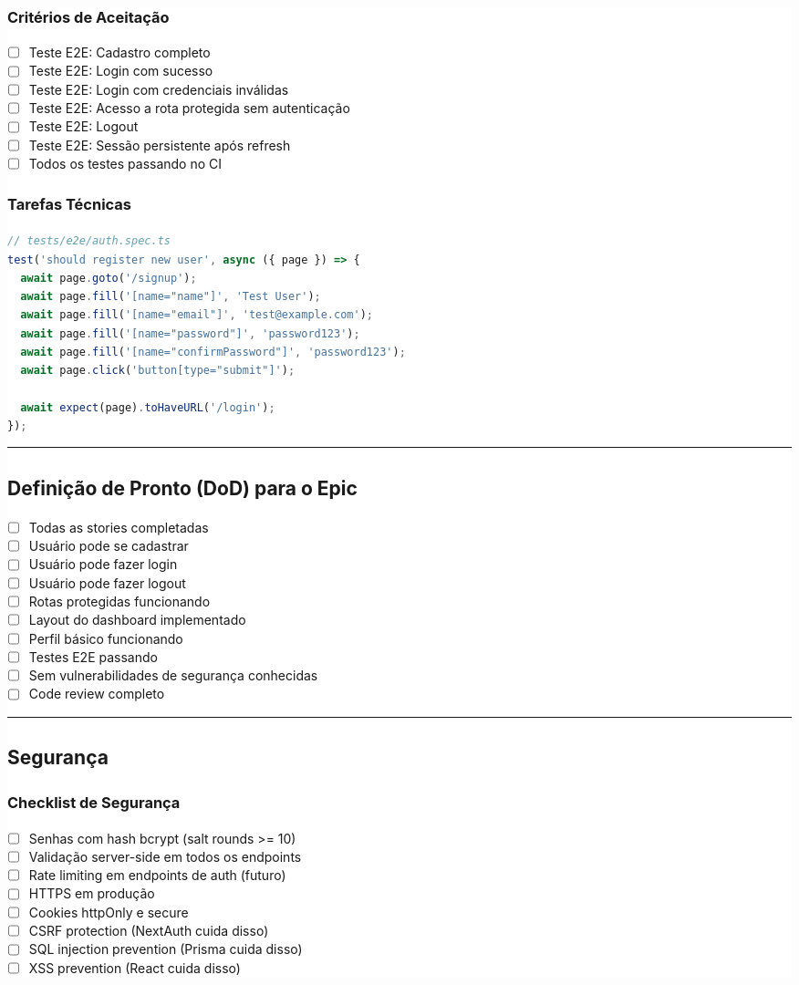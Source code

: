 ### Critérios de Aceitação

- [ ] Teste E2E: Cadastro completo
- [ ] Teste E2E: Login com sucesso
- [ ] Teste E2E: Login com credenciais inválidas
- [ ] Teste E2E: Acesso a rota protegida sem autenticação
- [ ] Teste E2E: Logout
- [ ] Teste E2E: Sessão persistente após refresh
- [ ] Todos os testes passando no CI

### Tarefas Técnicas

```typescript
// tests/e2e/auth.spec.ts
test('should register new user', async ({ page }) => {
  await page.goto('/signup');
  await page.fill('[name="name"]', 'Test User');
  await page.fill('[name="email"]', 'test@example.com');
  await page.fill('[name="password"]', 'password123');
  await page.fill('[name="confirmPassword"]', 'password123');
  await page.click('button[type="submit"]');

  await expect(page).toHaveURL('/login');
});
```

---

## Definição de Pronto (DoD) para o Epic

- [ ] Todas as stories completadas
- [ ] Usuário pode se cadastrar
- [ ] Usuário pode fazer login
- [ ] Usuário pode fazer logout
- [ ] Rotas protegidas funcionando
- [ ] Layout do dashboard implementado
- [ ] Perfil básico funcionando
- [ ] Testes E2E passando
- [ ] Sem vulnerabilidades de segurança conhecidas
- [ ] Code review completo

---

## Segurança

### Checklist de Segurança

- [ ] Senhas com hash bcrypt (salt rounds >= 10)
- [ ] Validação server-side em todos os endpoints
- [ ] Rate limiting em endpoints de auth (futuro)
- [ ] HTTPS em produção
- [ ] Cookies httpOnly e secure
- [ ] CSRF protection (NextAuth cuida disso)
- [ ] SQL injection prevention (Prisma cuida disso)
- [ ] XSS prevention (React cuida disso)
